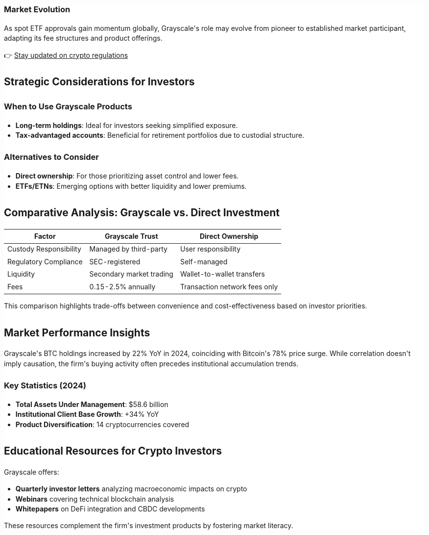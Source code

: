 ### Market Evolution  
As spot ETF approvals gain momentum globally, Grayscale's role may evolve from pioneer to established market participant, adapting its fee structures and product offerings.  

👉 [Stay updated on crypto regulations](https://bit.ly/okx-bonus)  

## Strategic Considerations for Investors  

### When to Use Grayscale Products  
- **Long-term holdings**: Ideal for investors seeking simplified exposure.  
- **Tax-advantaged accounts**: Beneficial for retirement portfolios due to custodial structure.  

### Alternatives to Consider  
- **Direct ownership**: For those prioritizing asset control and lower fees.  
- **ETFs/ETNs**: Emerging options with better liquidity and lower premiums.  

## Comparative Analysis: Grayscale vs. Direct Investment  

| Factor | Grayscale Trust | Direct Ownership |  
|--------|------------------|------------------|  
| Custody Responsibility | Managed by third-party | User responsibility |  
| Regulatory Compliance | SEC-registered | Self-managed |  
| Liquidity | Secondary market trading | Wallet-to-wallet transfers |  
| Fees | 0.15-2.5% annually | Transaction network fees only |  

This comparison highlights trade-offs between convenience and cost-effectiveness based on investor priorities.  

## Market Performance Insights  

Grayscale's BTC holdings increased by 22% YoY in 2024, coinciding with Bitcoin's 78% price surge. While correlation doesn't imply causation, the firm's buying activity often precedes institutional accumulation trends.  

### Key Statistics (2024)  
- **Total Assets Under Management**: $58.6 billion  
- **Institutional Client Base Growth**: +34% YoY  
- **Product Diversification**: 14 cryptocurrencies covered  

## Educational Resources for Crypto Investors  

Grayscale offers:  
- **Quarterly investor letters** analyzing macroeconomic impacts on crypto  
- **Webinars** covering technical blockchain analysis  
- **Whitepapers** on DeFi integration and CBDC developments  

These resources complement the firm's investment products by fostering market literacy.  
